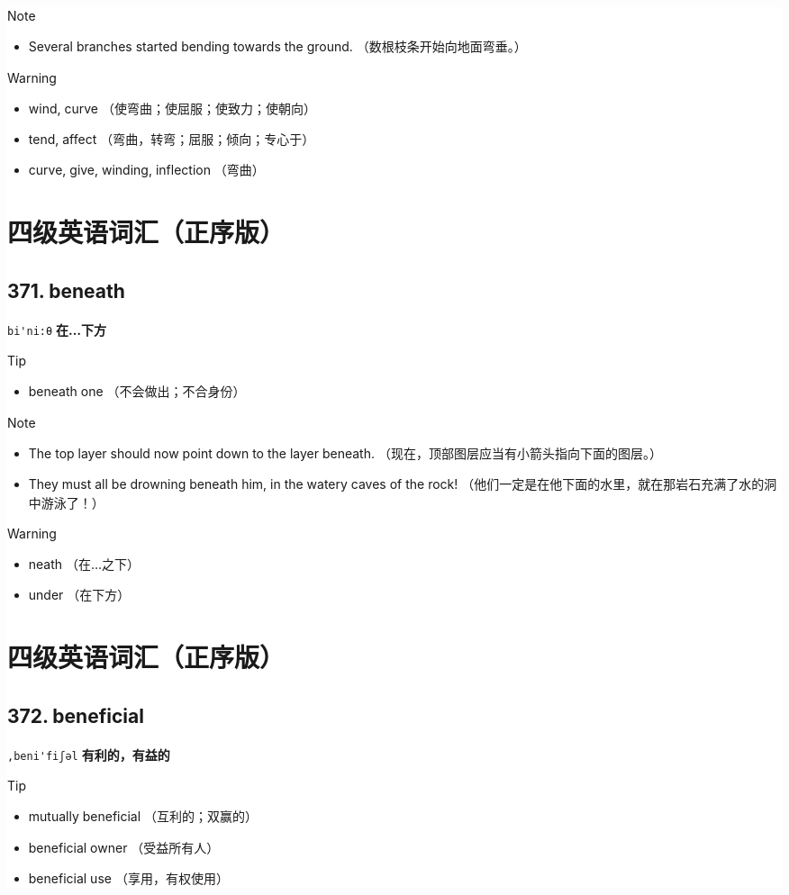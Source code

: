 > [!NOTE]
>
> - Several branches started bending towards the ground. （数根枝条开始向地面弯垂。）
>

> [!WARNING]
>
> - wind, curve （使弯曲；使屈服；使致力；使朝向）
>
> - tend, affect （弯曲，转弯；屈服；倾向；专心于）
>
> - curve, give, winding, inflection （弯曲）
>

# 四级英语词汇（正序版）

## 371. beneath

`bi'ni:θ`  **在…下方**

> [!TIP]
>
> - beneath one （不会做出；不合身份）
>

> [!NOTE]
>
> - The top layer should now point down to the layer beneath. （现在，顶部图层应当有小箭头指向下面的图层。）
>
> - They must all be drowning beneath him, in the watery caves of the rock! （他们一定是在他下面的水里，就在那岩石充满了水的洞中游泳了！）
>

> [!WARNING]
>
> - neath （在…之下）
>
> - under （在下方）
>

# 四级英语词汇（正序版）

## 372. beneficial

`,beni'fiʃəl`  **有利的，有益的**

> [!TIP]
>
> - mutually beneficial （互利的；双赢的）
>
> - beneficial owner （受益所有人）
>
> - beneficial use （享用，有权使用）
>
